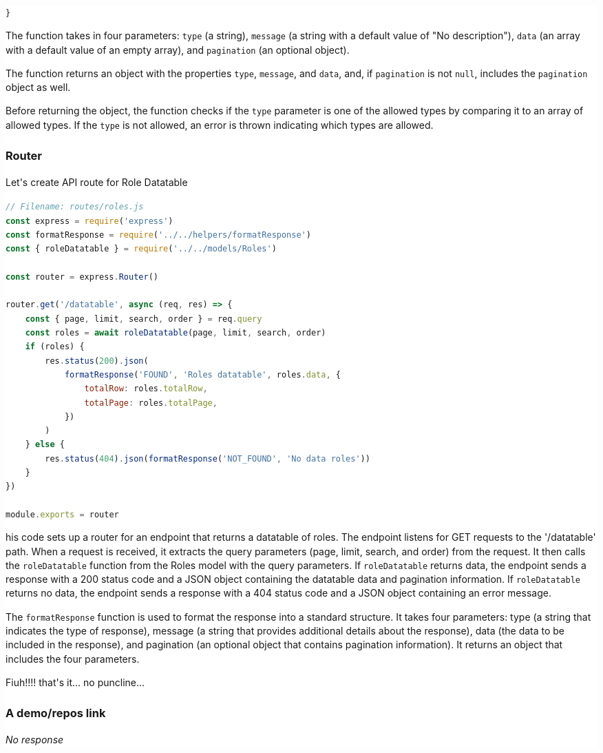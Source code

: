 ```javascript
}
```
The function takes in four parameters: `type` (a string), `message` (a string with a default value of "No description"), `data` (an array with a default value of an empty array), and `pagination` (an optional object).

The function returns an object with the properties `type`, `message`, and `data`, and, if `pagination` is not `null`, includes the `pagination` object as well.

Before returning the object, the function checks if the `type` parameter is one of the allowed types by comparing it to an array of allowed types. If the `type` is not allowed, an error is thrown indicating which types are allowed.


### Router
Let's create API route for Role Datatable
```javascript
// Filename: routes/roles.js
const express = require('express')
const formatResponse = require('../../helpers/formatResponse')
const { roleDatatable } = require('../../models/Roles')

const router = express.Router()

router.get('/datatable', async (req, res) => {
    const { page, limit, search, order } = req.query
    const roles = await roleDatatable(page, limit, search, order)
    if (roles) {
        res.status(200).json(
            formatResponse('FOUND', 'Roles datatable', roles.data, {
                totalRow: roles.totalRow,
                totalPage: roles.totalPage,
            })
        )
    } else {
        res.status(404).json(formatResponse('NOT_FOUND', 'No data roles'))
    }
})

module.exports = router
```

his code sets up a router for an endpoint that returns a datatable of roles. The endpoint listens for GET requests to the '/datatable' path. When a request is received, it extracts the query parameters (page, limit, search, and order) from the request. It then calls the `roleDatatable` function from the Roles model with the query parameters. If `roleDatatable` returns data, the endpoint sends a response with a 200 status code and a JSON object containing the datatable data and pagination information. If `roleDatatable` returns no data, the endpoint sends a response with a 404 status code and a JSON object containing an error message.

The `formatResponse` function is used to format the response into a standard structure. It takes four parameters: type (a string that indicates the type of response), message (a string that provides additional details about the response), data (the data to be included in the response), and pagination (an optional object that contains pagination information). It returns an object that includes the four parameters.

Fiuh!!!! that's it... no puncline...

### A demo/repos link

_No response_